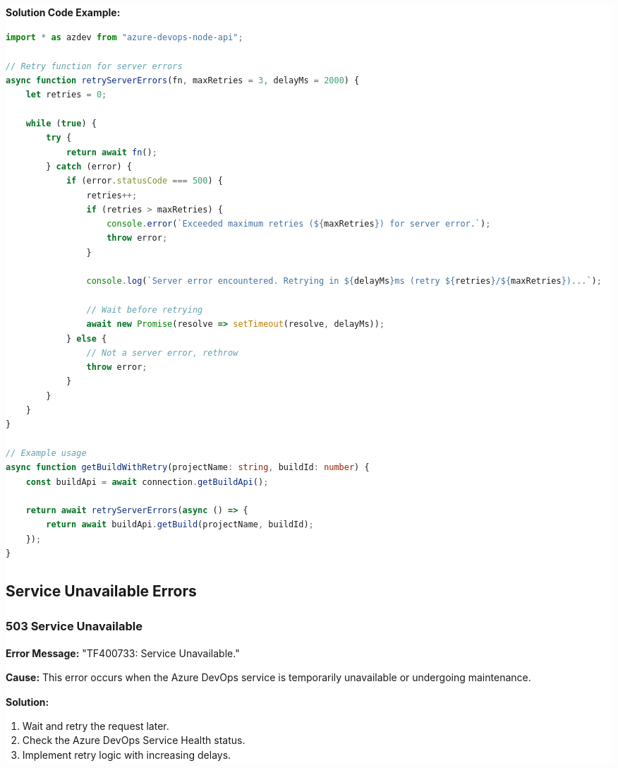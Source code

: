 **Solution Code Example:**
```typescript
import * as azdev from "azure-devops-node-api";

// Retry function for server errors
async function retryServerErrors(fn, maxRetries = 3, delayMs = 2000) {
    let retries = 0;
    
    while (true) {
        try {
            return await fn();
        } catch (error) {
            if (error.statusCode === 500) {
                retries++;
                if (retries > maxRetries) {
                    console.error(`Exceeded maximum retries (${maxRetries}) for server error.`);
                    throw error;
                }
                
                console.log(`Server error encountered. Retrying in ${delayMs}ms (retry ${retries}/${maxRetries})...`);
                
                // Wait before retrying
                await new Promise(resolve => setTimeout(resolve, delayMs));
            } else {
                // Not a server error, rethrow
                throw error;
            }
        }
    }
}

// Example usage
async function getBuildWithRetry(projectName: string, buildId: number) {
    const buildApi = await connection.getBuildApi();
    
    return await retryServerErrors(async () => {
        return await buildApi.getBuild(projectName, buildId);
    });
}
```

## Service Unavailable Errors

### 503 Service Unavailable

**Error Message:** "TF400733: Service Unavailable."

**Cause:** This error occurs when the Azure DevOps service is temporarily unavailable or undergoing maintenance.

**Solution:**
1. Wait and retry the request later.
2. Check the Azure DevOps Service Health status.
3. Implement retry logic with increasing delays.
